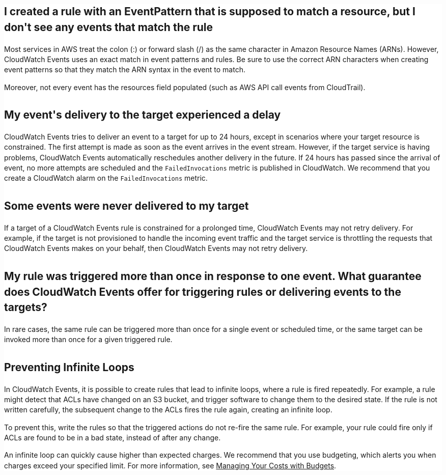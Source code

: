 ## I created a rule with an EventPattern that is supposed to match a resource, but I don't see any events that match the rule<a name="EventsDoNotMatchRule"></a>

Most services in AWS treat the colon \(:\) or forward slash \(/\) as the same character in Amazon Resource Names \(ARNs\)\. However, CloudWatch Events uses an exact match in event patterns and rules\. Be sure to use the correct ARN characters when creating event patterns so that they match the ARN syntax in the event to match\.

Moreover, not every event has the resources field populated \(such as AWS API call events from CloudTrail\)\.

## My event's delivery to the target experienced a delay<a name="DelayedEventDelivery"></a>

CloudWatch Events tries to deliver an event to a target for up to 24 hours, except in scenarios where your target resource is constrained\. The first attempt is made as soon as the event arrives in the event stream\. However, if the target service is having problems, CloudWatch Events automatically reschedules another delivery in the future\. If 24 hours has passed since the arrival of event, no more attempts are scheduled and the `FailedInvocations` metric is published in CloudWatch\. We recommend that you create a CloudWatch alarm on the `FailedInvocations` metric\.

## Some events were never delivered to my target<a name="NeverDeliveredToTarget"></a>

If a target of a CloudWatch Events rule is constrained for a prolonged time, CloudWatch Events may not retry delivery\. For example, if the target is not provisioned to handle the incoming event traffic and the target service is throttling the requests that CloudWatch Events makes on your behalf, then CloudWatch Events may not retry delivery\.

## My rule was triggered more than once in response to one event\. What guarantee does CloudWatch Events offer for triggering rules or delivering events to the targets?<a name="RuleTriggeredMoreThanOnce"></a>

In rare cases, the same rule can be triggered more than once for a single event or scheduled time, or the same target can be invoked more than once for a given triggered rule\.

## Preventing Infinite Loops<a name="PreventInfiniteLoops"></a>

In CloudWatch Events, it is possible to create rules that lead to infinite loops, where a rule is fired repeatedly\. For example, a rule might detect that ACLs have changed on an S3 bucket, and trigger software to change them to the desired state\. If the rule is not written carefully, the subsequent change to the ACLs fires the rule again, creating an infinite loop\.

To prevent this, write the rules so that the triggered actions do not re\-fire the same rule\. For example, your rule could fire only if ACLs are found to be in a bad state, instead of after any change\. 

An infinite loop can quickly cause higher than expected charges\. We recommend that you use budgeting, which alerts you when charges exceed your specified limit\. For more information, see [Managing Your Costs with Budgets](https://docs.aws.amazon.com/awsaccountbilling/latest/aboutv2/budgets-managing-costs.html)\.
